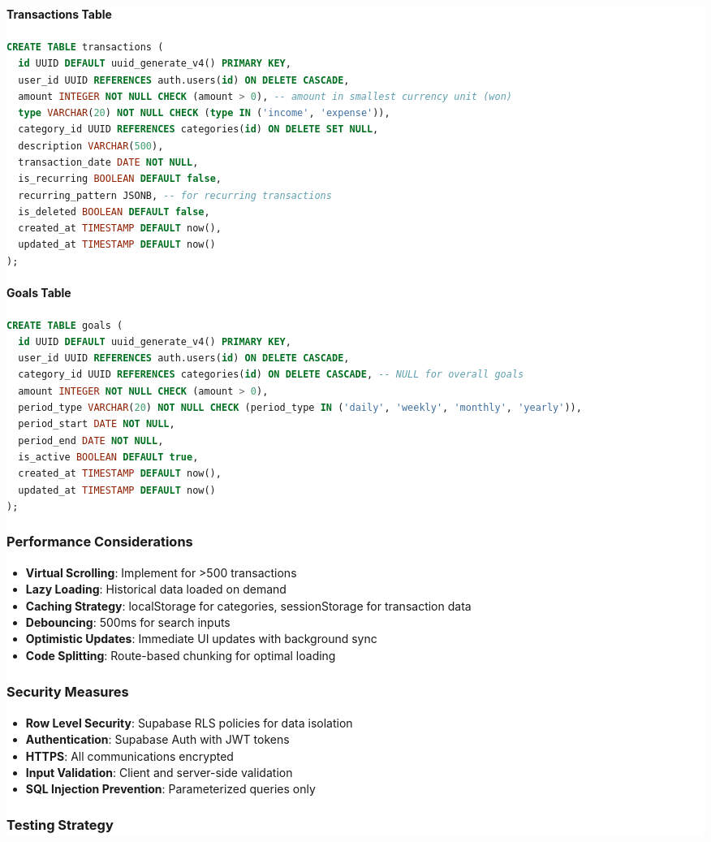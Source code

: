 #### Transactions Table
```sql
CREATE TABLE transactions (
  id UUID DEFAULT uuid_generate_v4() PRIMARY KEY,
  user_id UUID REFERENCES auth.users(id) ON DELETE CASCADE,
  amount INTEGER NOT NULL CHECK (amount > 0), -- amount in smallest currency unit (won)
  type VARCHAR(20) NOT NULL CHECK (type IN ('income', 'expense')),
  category_id UUID REFERENCES categories(id) ON DELETE SET NULL,
  description VARCHAR(500),
  transaction_date DATE NOT NULL,
  is_recurring BOOLEAN DEFAULT false,
  recurring_pattern JSONB, -- for recurring transactions
  is_deleted BOOLEAN DEFAULT false,
  created_at TIMESTAMP DEFAULT now(),
  updated_at TIMESTAMP DEFAULT now()
);
```

#### Goals Table
```sql
CREATE TABLE goals (
  id UUID DEFAULT uuid_generate_v4() PRIMARY KEY,
  user_id UUID REFERENCES auth.users(id) ON DELETE CASCADE,
  category_id UUID REFERENCES categories(id) ON DELETE CASCADE, -- NULL for overall goals
  amount INTEGER NOT NULL CHECK (amount > 0),
  period_type VARCHAR(20) NOT NULL CHECK (period_type IN ('daily', 'weekly', 'monthly', 'yearly')),
  period_start DATE NOT NULL,
  period_end DATE NOT NULL,
  is_active BOOLEAN DEFAULT true,
  created_at TIMESTAMP DEFAULT now(),
  updated_at TIMESTAMP DEFAULT now()
);
```

### Performance Considerations
- **Virtual Scrolling**: Implement for >500 transactions
- **Lazy Loading**: Historical data loaded on demand
- **Caching Strategy**: localStorage for categories, sessionStorage for transaction data
- **Debouncing**: 500ms for search inputs
- **Optimistic Updates**: Immediate UI updates with background sync
- **Code Splitting**: Route-based chunking for optimal loading

### Security Measures
- **Row Level Security**: Supabase RLS policies for data isolation
- **Authentication**: Supabase Auth with JWT tokens
- **HTTPS**: All communications encrypted
- **Input Validation**: Client and server-side validation
- **SQL Injection Prevention**: Parameterized queries only

### Testing Strategy
